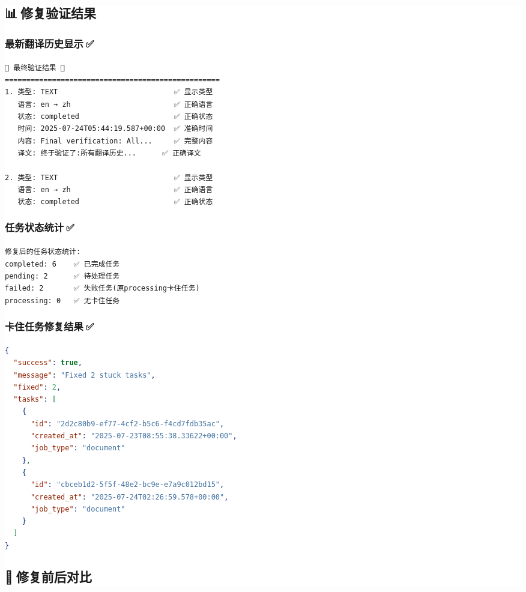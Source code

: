 ## 📊 修复验证结果

### 最新翻译历史显示 ✅
```
🎉 最终验证结果 🎉
==================================================
1. 类型: TEXT                           ✅ 显示类型
   语言: en → zh                        ✅ 正确语言
   状态: completed                      ✅ 正确状态
   时间: 2025-07-24T05:44:19.587+00:00  ✅ 准确时间
   内容: Final verification: All...     ✅ 完整内容
   译文: 终于验证了:所有翻译历史...      ✅ 正确译文

2. 类型: TEXT                           ✅ 显示类型
   语言: en → zh                        ✅ 正确语言  
   状态: completed                      ✅ 正确状态
```

### 任务状态统计 ✅
```
修复后的任务状态统计:
completed: 6    ✅ 已完成任务
pending: 2      ✅ 待处理任务  
failed: 2       ✅ 失败任务(原processing卡住任务)
processing: 0   ✅ 无卡住任务
```

### 卡住任务修复结果 ✅
```json
{
  "success": true,
  "message": "Fixed 2 stuck tasks",
  "fixed": 2,
  "tasks": [
    {
      "id": "2d2c80b9-ef77-4cf2-b5c6-f4cd7fdb35ac",
      "created_at": "2025-07-23T08:55:38.33622+00:00",
      "job_type": "document"
    },
    {
      "id": "cbceb1d2-5f5f-48e2-bc9e-e7a9c012bd15", 
      "created_at": "2025-07-24T02:26:59.578+00:00",
      "job_type": "document"
    }
  ]
}
```

## 🎯 修复前后对比
